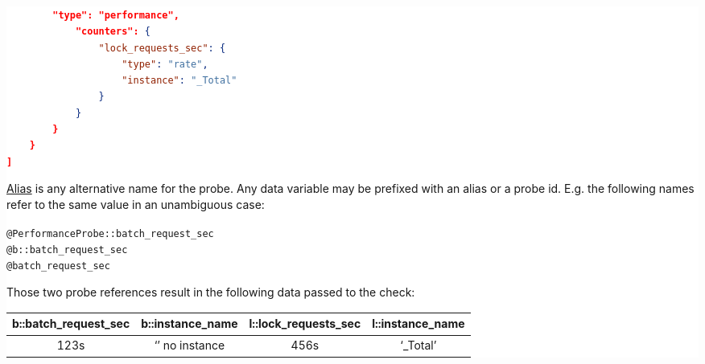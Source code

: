 ```json
        "type": "performance",
            "counters": {
                "lock_requests_sec": {
                    "type": "rate",
                    "instance": "_Total"
                }
            }
        }
    }
]
```

[Alias](../../Customization/ProbeReference.md#alias) is any alternative name for the probe. Any data variable may be prefixed with an alias or a probe id. E.g. the following names refer to the same value in an unambiguous case:

```plain
@PerformanceProbe::batch_request_sec
@b::batch_request_sec
@batch_request_sec
```

Those two probe references result in the following data passed to the check:

| b::batch_request_sec | b::instance_name | l::lock_requests_sec| l::instance_name |
|:--------------------:|:----------------:|:-------------------:|:----------------:|
|                 123s | ‘’ no instance   |                456s |         ‘_Total’ |
